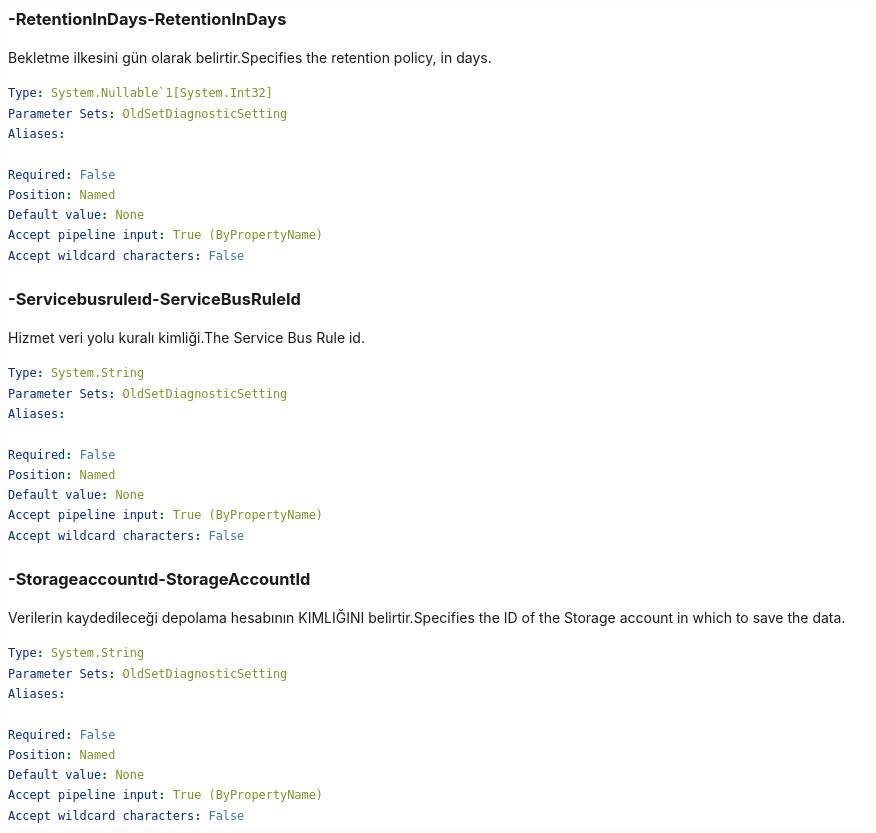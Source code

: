 ### <span data-ttu-id="89ea9-152">-RetentionInDays</span><span class="sxs-lookup"><span data-stu-id="89ea9-152">-RetentionInDays</span></span>
<span data-ttu-id="89ea9-153">Bekletme ilkesini gün olarak belirtir.</span><span class="sxs-lookup"><span data-stu-id="89ea9-153">Specifies the retention policy, in days.</span></span>

```yaml
Type: System.Nullable`1[System.Int32]
Parameter Sets: OldSetDiagnosticSetting
Aliases:

Required: False
Position: Named
Default value: None
Accept pipeline input: True (ByPropertyName)
Accept wildcard characters: False
```

### <span data-ttu-id="89ea9-154">-Servicebusruleıd</span><span class="sxs-lookup"><span data-stu-id="89ea9-154">-ServiceBusRuleId</span></span>
<span data-ttu-id="89ea9-155">Hizmet veri yolu kuralı kimliği.</span><span class="sxs-lookup"><span data-stu-id="89ea9-155">The Service Bus Rule id.</span></span>

```yaml
Type: System.String
Parameter Sets: OldSetDiagnosticSetting
Aliases:

Required: False
Position: Named
Default value: None
Accept pipeline input: True (ByPropertyName)
Accept wildcard characters: False
```

### <span data-ttu-id="89ea9-156">-Storageaccountıd</span><span class="sxs-lookup"><span data-stu-id="89ea9-156">-StorageAccountId</span></span>
<span data-ttu-id="89ea9-157">Verilerin kaydedileceği depolama hesabının KIMLIĞINI belirtir.</span><span class="sxs-lookup"><span data-stu-id="89ea9-157">Specifies the ID of the Storage account in which to save the data.</span></span>

```yaml
Type: System.String
Parameter Sets: OldSetDiagnosticSetting
Aliases:

Required: False
Position: Named
Default value: None
Accept pipeline input: True (ByPropertyName)
Accept wildcard characters: False
```
